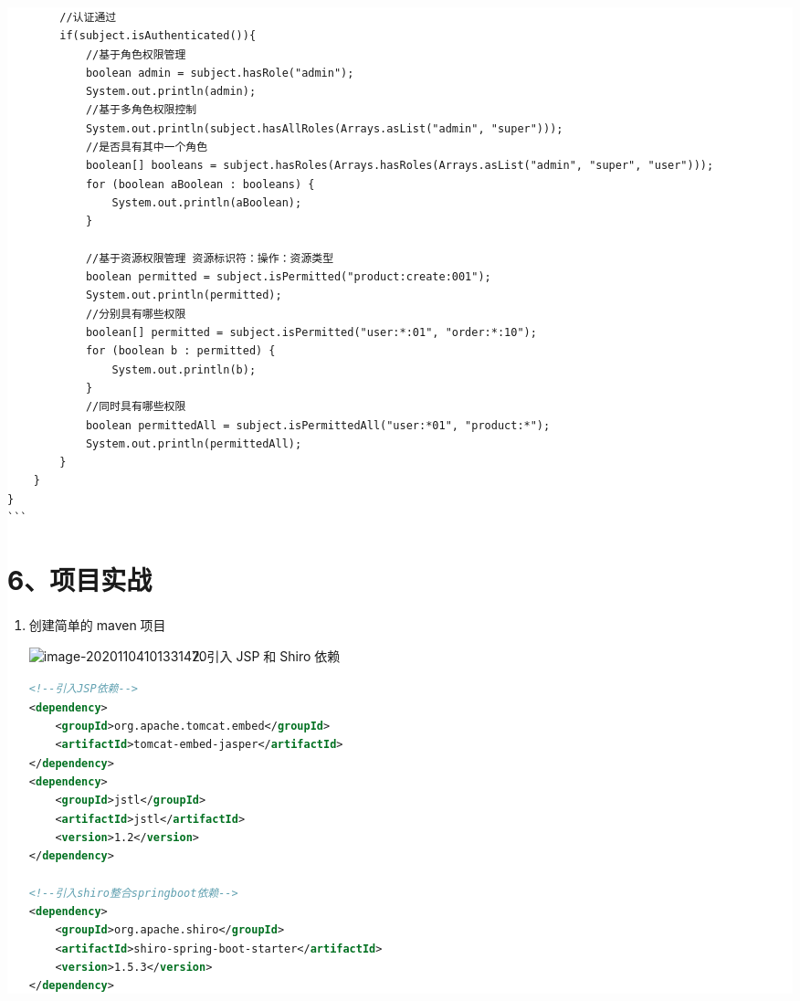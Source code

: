 	        //认证通过
	        if(subject.isAuthenticated()){
	            //基于角色权限管理
	            boolean admin = subject.hasRole("admin");
	            System.out.println(admin);
	            //基于多角色权限控制
	            System.out.println(subject.hasAllRoles(Arrays.asList("admin", "super")));
	            //是否具有其中一个角色
	            boolean[] booleans = subject.hasRoles(Arrays.hasRoles(Arrays.asList("admin", "super", "user")));
	            for (boolean aBoolean : booleans) {
	                System.out.println(aBoolean);
	            }
	
	            //基于资源权限管理 资源标识符：操作：资源类型
	            boolean permitted = subject.isPermitted("product:create:001");
	            System.out.println(permitted);
				//分别具有哪些权限
	            boolean[] permitted = subject.isPermitted("user:*:01", "order:*:10");
	            for (boolean b : permitted) {
	                System.out.println(b);
	            }
	            //同时具有哪些权限
	            boolean permittedAll = subject.isPermittedAll("user:*01", "product:*");
	            System.out.println(permittedAll);
	        }
	    }
	}
	```




# 6、项目实战

1. 创建简单的 maven 项目

	<img src="https://orichalcos-typora-img.oss-cn-shanghai.aliyuncs.com/typora-img/image-20201104101331470.png" alt="image-20201104101331470" style="float:left" />

2. 引入 JSP 和 Shiro 依赖

	```xml
	<!--引入JSP依赖-->
	<dependency>
	    <groupId>org.apache.tomcat.embed</groupId>
	    <artifactId>tomcat-embed-jasper</artifactId>
	</dependency>
	<dependency>
	    <groupId>jstl</groupId>
	    <artifactId>jstl</artifactId>
	    <version>1.2</version>
	</dependency>
	
	<!--引入shiro整合springboot依赖-->
	<dependency>
	    <groupId>org.apache.shiro</groupId>
	    <artifactId>shiro-spring-boot-starter</artifactId>
	    <version>1.5.3</version>
	</dependency>
	```
